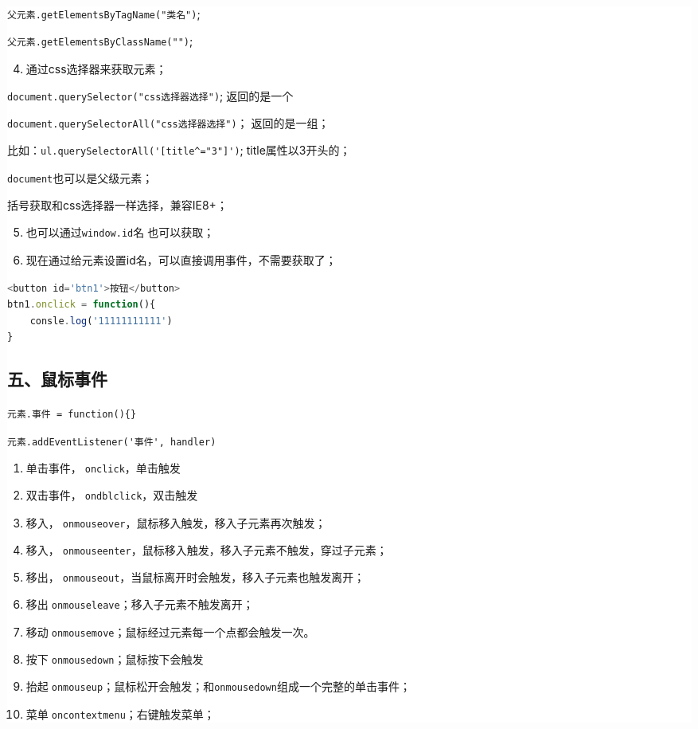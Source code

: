 `父元素.getElementsByTagName("类名")`;

`父元素.getElementsByClassName("")`;

4. 通过css选择器来获取元素；

`document.querySelector("css选择器选择")`;    返回的是一个

`document.querySelectorAll("css选择器选择")`； 返回的是一组；

比如：`ul.querySelectorAll('[title^="3"]')`;   title属性以3开头的；

`document`也可以是父级元素；

括号获取和css选择器一样选择，兼容IE8+；



5. 也可以通过`window.id`名   也可以获取；

6. 现在通过给元素设置id名，可以直接调用事件，不需要获取了；
```js
<button id='btn1'>按钮</button>
btn1.onclick = function(){
    consle.log('11111111111')
}
```



## 五、鼠标事件

`元素.事件 = function(){}`

`元素.addEventListener('事件', handler)`

1. 单击事件，
       `onclick`，单击触发

2. 双击事件，
       `ondblclick`，双击触发
3. 移入，
       `onmouseover`，鼠标移入触发，移入子元素再次触发；
4. 移入，
       `onmouseenter`，鼠标移入触发，移入子元素不触发，穿过子元素；
5. 移出，
       `onmouseout`，当鼠标离开时会触发，移入子元素也触发离开；
6. 移出
       `onmouseleave`；移入子元素不触发离开；
7. 移动
       `onmousemove`；鼠标经过元素每一个点都会触发一次。
8. 按下
       `onmousedown`；鼠标按下会触发
9. 抬起
       `onmouseup`；鼠标松开会触发；和`onmousedown`组成一个完整的单击事件；
10. 菜单
        `oncontextmenu`；右键触发菜单；

